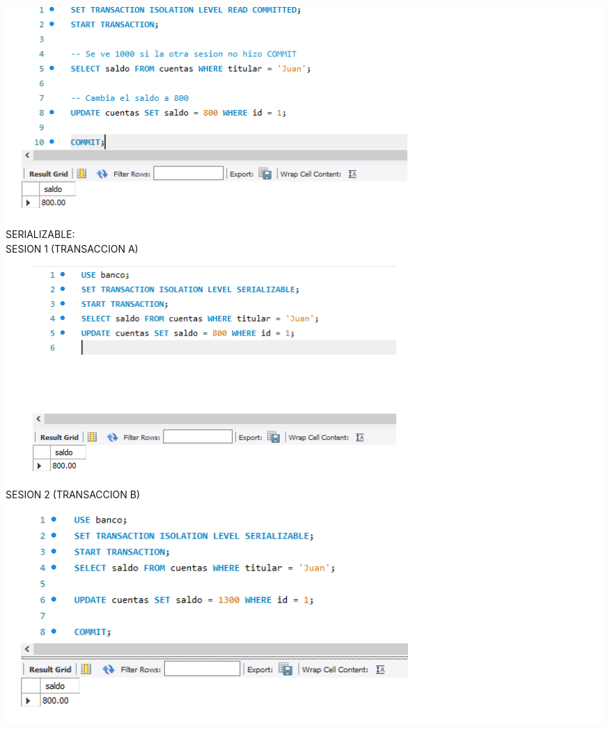 <td><img src="img/transactionCommit.PNG" width="600" height="300"/></td>

SERIALIZABLE:
<br>
SESION 1 (TRANSACCION A)
<td><img src="img/serializableNoCommit.PNG" width="600" height="300"/></td>

SESION 2 (TRANSACCION B)
<td><img src="img/serializableCommit.PNG" width="600" height="300"/></td>
